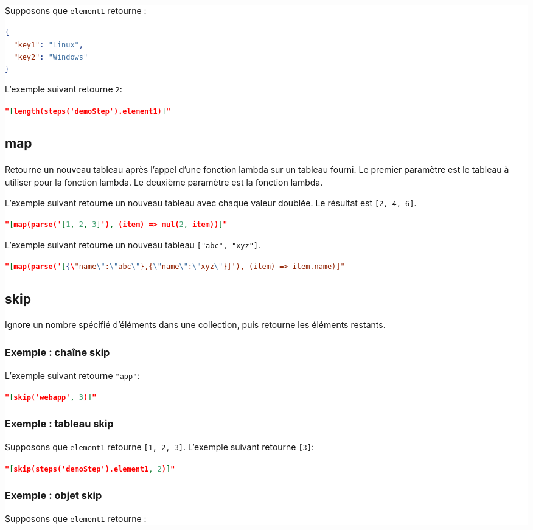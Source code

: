 Supposons que `element1` retourne :

```json
{
  "key1": "Linux",
  "key2": "Windows"
}
```

L’exemple suivant retourne `2`:

```json
"[length(steps('demoStep').element1)]"
```

## <a name="map"></a>map

Retourne un nouveau tableau après l’appel d’une fonction lambda sur un tableau fourni. Le premier paramètre est le tableau à utiliser pour la fonction lambda. Le deuxième paramètre est la fonction lambda.

L’exemple suivant retourne un nouveau tableau avec chaque valeur doublée. Le résultat est `[2, 4, 6]`.

```json
"[map(parse('[1, 2, 3]'), (item) => mul(2, item))]"
```

L’exemple suivant retourne un nouveau tableau `["abc", "xyz"]`.

```json
"[map(parse('[{\"name\":\"abc\"},{\"name\":\"xyz\"}]'), (item) => item.name)]"
```

## <a name="skip"></a>skip

Ignore un nombre spécifié d’éléments dans une collection, puis retourne les éléments restants.

### <a name="example-string-skip"></a>Exemple : chaîne skip

L’exemple suivant retourne `"app"`:

```json
"[skip('webapp', 3)]"
```

### <a name="example-array-skip"></a>Exemple : tableau skip

Supposons que `element1` retourne `[1, 2, 3]`. L’exemple suivant retourne `[3]`:

```json
"[skip(steps('demoStep').element1, 2)]"
```

### <a name="example-object-skip"></a>Exemple : objet skip

Supposons que `element1` retourne :
